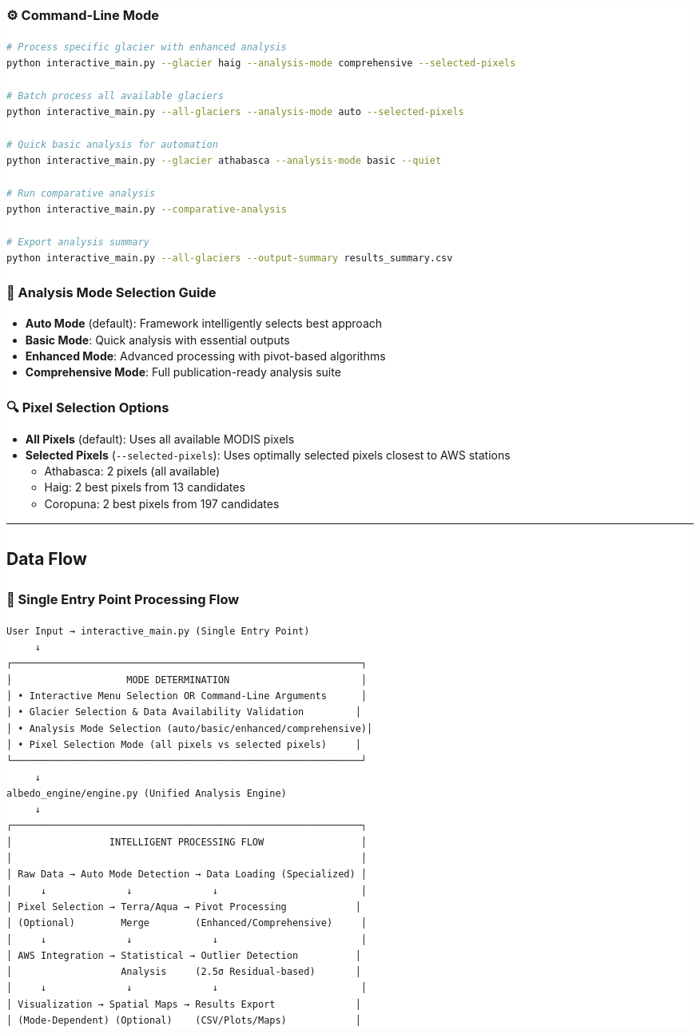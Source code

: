 ### ⚙️ Command-Line Mode
```bash
# Process specific glacier with enhanced analysis
python interactive_main.py --glacier haig --analysis-mode comprehensive --selected-pixels

# Batch process all available glaciers
python interactive_main.py --all-glaciers --analysis-mode auto --selected-pixels

# Quick basic analysis for automation
python interactive_main.py --glacier athabasca --analysis-mode basic --quiet

# Run comparative analysis
python interactive_main.py --comparative-analysis

# Export analysis summary
python interactive_main.py --all-glaciers --output-summary results_summary.csv
```

### 🎯 Analysis Mode Selection Guide
- **Auto Mode** (default): Framework intelligently selects best approach
- **Basic Mode**: Quick analysis with essential outputs
- **Enhanced Mode**: Advanced processing with pivot-based algorithms  
- **Comprehensive Mode**: Full publication-ready analysis suite

### 🔍 Pixel Selection Options
- **All Pixels** (default): Uses all available MODIS pixels
- **Selected Pixels** (`--selected-pixels`): Uses optimally selected pixels closest to AWS stations
  - Athabasca: 2 pixels (all available)
  - Haig: 2 best pixels from 13 candidates
  - Coropuna: 2 best pixels from 197 candidates

---

## Data Flow

### 🎯 Single Entry Point Processing Flow
```
User Input → interactive_main.py (Single Entry Point)
     ↓
┌─────────────────────────────────────────────────────────────┐
│                    MODE DETERMINATION                       │
│ • Interactive Menu Selection OR Command-Line Arguments      │
│ • Glacier Selection & Data Availability Validation         │
│ • Analysis Mode Selection (auto/basic/enhanced/comprehensive)│
│ • Pixel Selection Mode (all pixels vs selected pixels)     │
└─────────────────────────────────────────────────────────────┘
     ↓
albedo_engine/engine.py (Unified Analysis Engine)
     ↓
┌─────────────────────────────────────────────────────────────┐
│                 INTELLIGENT PROCESSING FLOW                 │
│                                                             │
│ Raw Data → Auto Mode Detection → Data Loading (Specialized) │
│     ↓              ↓              ↓                         │
│ Pixel Selection → Terra/Aqua → Pivot Processing            │
│ (Optional)        Merge        (Enhanced/Comprehensive)     │
│     ↓              ↓              ↓                         │
│ AWS Integration → Statistical → Outlier Detection          │
│                   Analysis     (2.5σ Residual-based)       │
│     ↓              ↓              ↓                         │
│ Visualization → Spatial Maps → Results Export              │
│ (Mode-Dependent) (Optional)    (CSV/Plots/Maps)            │
```